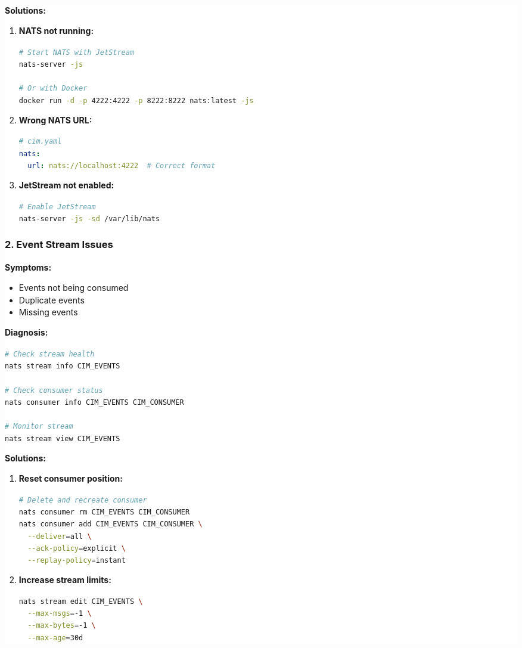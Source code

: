 **Solutions:**

1. **NATS not running:**
   ```bash
   # Start NATS with JetStream
   nats-server -js
   
   # Or with Docker
   docker run -d -p 4222:4222 -p 8222:8222 nats:latest -js
   ```

2. **Wrong NATS URL:**
   ```yaml
   # cim.yaml
   nats:
     url: nats://localhost:4222  # Correct format
   ```

3. **JetStream not enabled:**
   ```bash
   # Enable JetStream
   nats-server -js -sd /var/lib/nats
   ```

### 2. Event Stream Issues

**Symptoms:**
- Events not being consumed
- Duplicate events
- Missing events

**Diagnosis:**
```bash
# Check stream health
nats stream info CIM_EVENTS

# Check consumer status
nats consumer info CIM_EVENTS CIM_CONSUMER

# Monitor stream
nats stream view CIM_EVENTS
```

**Solutions:**

1. **Reset consumer position:**
   ```bash
   # Delete and recreate consumer
   nats consumer rm CIM_EVENTS CIM_CONSUMER
   nats consumer add CIM_EVENTS CIM_CONSUMER \
     --deliver=all \
     --ack-policy=explicit \
     --replay-policy=instant
   ```

2. **Increase stream limits:**
   ```bash
   nats stream edit CIM_EVENTS \
     --max-msgs=-1 \
     --max-bytes=-1 \
     --max-age=30d
   ```
